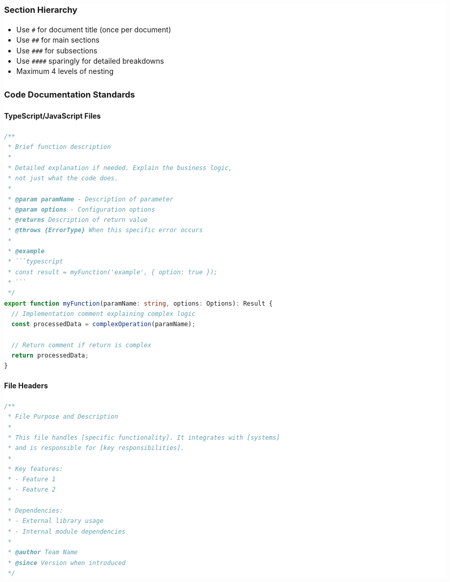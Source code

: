 ### Section Hierarchy
- Use `#` for document title (once per document)
- Use `##` for main sections  
- Use `###` for subsections
- Use `####` sparingly for detailed breakdowns
- Maximum 4 levels of nesting

### Code Documentation Standards

#### TypeScript/JavaScript Files
```typescript
/**
 * Brief function description
 * 
 * Detailed explanation if needed. Explain the business logic,
 * not just what the code does.
 * 
 * @param paramName - Description of parameter
 * @param options - Configuration options
 * @returns Description of return value
 * @throws {ErrorType} When this specific error occurs
 * 
 * @example
 * ```typescript
 * const result = myFunction('example', { option: true });
 * ```
 */
export function myFunction(paramName: string, options: Options): Result {
  // Implementation comment explaining complex logic
  const processedData = complexOperation(paramName);
  
  // Return comment if return is complex
  return processedData;
}
```

#### File Headers
```typescript
/**
 * File Purpose and Description
 * 
 * This file handles [specific functionality]. It integrates with [systems]
 * and is responsible for [key responsibilities].
 * 
 * Key features:
 * - Feature 1
 * - Feature 2
 * 
 * Dependencies:
 * - External library usage
 * - Internal module dependencies
 * 
 * @author Team Name
 * @since Version when introduced
 */
```

